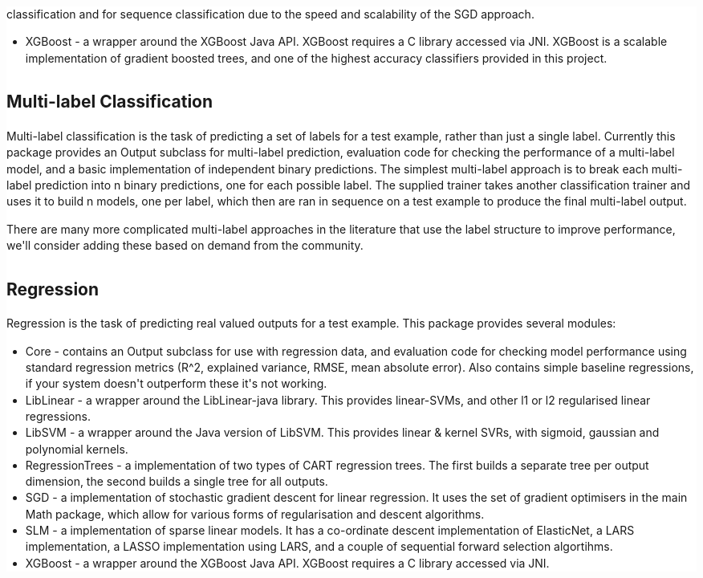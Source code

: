   classification and for sequence classification due to the speed and scalability of the SGD approach.
- XGBoost - a wrapper around the XGBoost Java API. XGBoost requires a C library accessed via JNI. 
  XGBoost is a scalable implementation of gradient boosted trees, and one of the highest accuracy classifiers
  provided in this project.

## Multi-label Classification

Multi-label classification is the task of predicting a set of labels for a test example, rather than just a single label.
Currently this package provides an Output subclass for multi-label prediction, evaluation code for checking the
performance of a multi-label model, and a basic implementation of independent binary predictions. The simplest
multi-label approach is to break each multi-label prediction into n binary predictions, one for each possible label.
The supplied trainer takes another classification trainer and uses it to build n models, one per label, which then are ran
in sequence on a test example to produce the final multi-label output.

There are many more complicated multi-label approaches in the literature that use the label structure to improve
performance, we'll consider adding these based on demand from the community.

## Regression

Regression is the task of predicting real valued outputs for a test example. This package provides several modules:

- Core - contains an Output subclass for use with regression data, and evaluation code for checking model performance using
  standard regression metrics (R^2, explained variance, RMSE, mean absolute error). Also contains simple baseline
  regressions, if your system doesn't outperform these it's not working.
- LibLinear - a wrapper around the LibLinear-java library. This provides linear-SVMs, and other l1 or l2 regularised
  linear regressions.
- LibSVM - a wrapper around the Java version of LibSVM. This provides linear & kernel SVRs, with sigmoid, gaussian and
  polynomial kernels.
- RegressionTrees - a implementation of two types of CART regression trees. The first builds a separate tree per output
  dimension, the second builds a single tree for all outputs.
- SGD - a implementation of stochastic gradient descent for linear regression. It uses the set of gradient optimisers
  in the main Math package, which allow for various forms of regularisation and descent algorithms.
- SLM - a implementation of sparse linear models. It has a co-ordinate descent implementation of ElasticNet, a LARS
  implementation, a LASSO implementation using LARS, and a couple of sequential forward selection algortihms.
- XGBoost - a wrapper around the XGBoost Java API. XGBoost requires a C library accessed via JNI.

